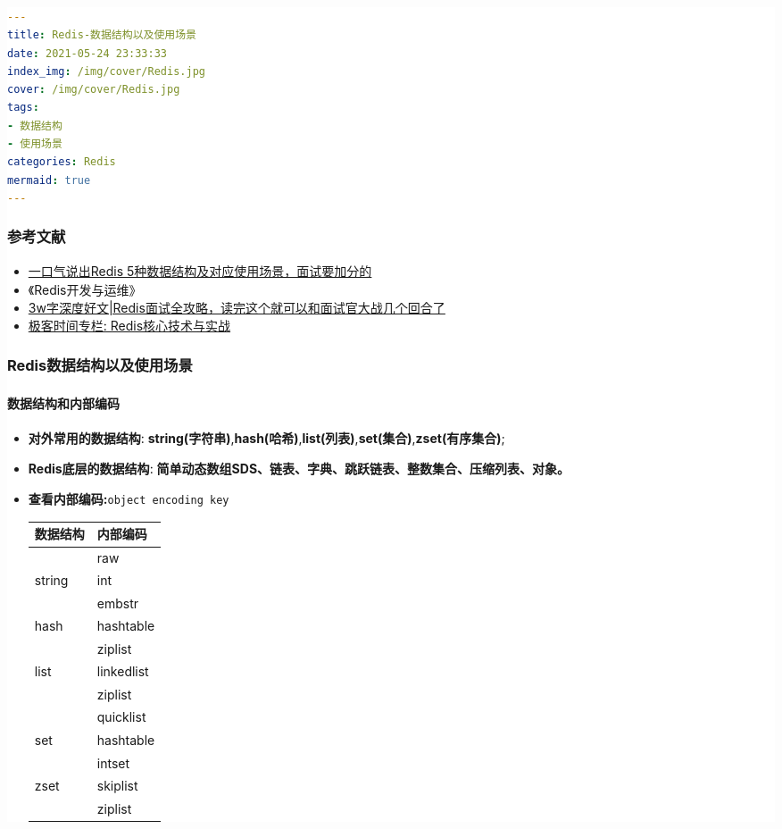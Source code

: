 ```yaml
---
title: Redis-数据结构以及使用场景
date: 2021-05-24 23:33:33
index_img: /img/cover/Redis.jpg
cover: /img/cover/Redis.jpg
tags: 
- 数据结构
- 使用场景
categories: Redis
mermaid: true
---
```

### 参考文献

* [一口气说出Redis 5种数据结构及对应使用场景，面试要加分的](https://www.cnblogs.com/chengxy-nds/p/12322595.html)
* 《Redis开发与运维》
* [3w字深度好文|Redis面试全攻略，读完这个就可以和面试官大战几个回合了](https://mp.weixin.qq.com/s?__biz=Mzg2NzA4MTkxNQ==&mid=2247487073&idx=2&sn=28f48fc6de98b2a5c8382ad8e234ad5b&chksm=ce4045b5f937cca3450268ee8ad769a6818bbe97e0328a1dd065773a7a07a60eab9646a4c1fd&scene=126&sessionid=1583410944#rd)
* [极客时间专栏: Redis核心技术与实战](https://time.geekbang.org/column/intro/100056701)

### Redis数据结构以及使用场景

#### 数据结构和内部编码

* **对外常用的数据结构**: **string(字符串)**,**hash(哈希)**,**list(列表)**,**set(集合)**,**zset(有序集合)**;

* **Redis底层的数据结构**: **简单动态数组SDS、链表、字典、跳跃链表、整数集合、压缩列表、对象。**

* **查看内部编码:**`object encoding key`

  | 数据结构 | 内部编码   |
  | -------- | ---------- |
  |          | raw        |
  | string   | int        |
  |          | embstr     |
  | hash     | hashtable  |
  |          | ziplist    |
  | list     | linkedlist |
  |          | ziplist    |
  |          | quicklist  |
  | set      | hashtable  |
  |          | intset     |
  | zset     | skiplist   |
  |          | ziplist    |
  